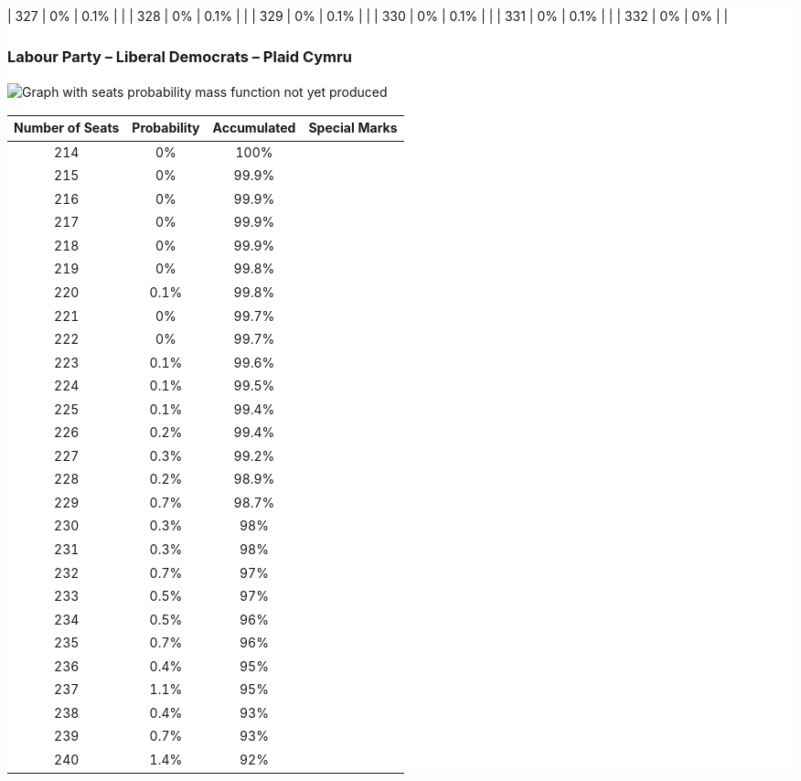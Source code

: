 | 327 | 0% | 0.1% |  |
| 328 | 0% | 0.1% |  |
| 329 | 0% | 0.1% |  |
| 330 | 0% | 0.1% |  |
| 331 | 0% | 0.1% |  |
| 332 | 0% | 0% |  |

### Labour Party – Liberal Democrats – Plaid Cymru

![Graph with seats probability mass function not yet produced](2018-10-01-YouGov-coalitions-seats-pmf-lab–libdem–pc.png "Seats Probability Mass Function")

| Number of Seats | Probability | Accumulated | Special Marks |
|:---------------:|:-----------:|:-----------:|:-------------:|
| 214 | 0% | 100% |  |
| 215 | 0% | 99.9% |  |
| 216 | 0% | 99.9% |  |
| 217 | 0% | 99.9% |  |
| 218 | 0% | 99.9% |  |
| 219 | 0% | 99.8% |  |
| 220 | 0.1% | 99.8% |  |
| 221 | 0% | 99.7% |  |
| 222 | 0% | 99.7% |  |
| 223 | 0.1% | 99.6% |  |
| 224 | 0.1% | 99.5% |  |
| 225 | 0.1% | 99.4% |  |
| 226 | 0.2% | 99.4% |  |
| 227 | 0.3% | 99.2% |  |
| 228 | 0.2% | 98.9% |  |
| 229 | 0.7% | 98.7% |  |
| 230 | 0.3% | 98% |  |
| 231 | 0.3% | 98% |  |
| 232 | 0.7% | 97% |  |
| 233 | 0.5% | 97% |  |
| 234 | 0.5% | 96% |  |
| 235 | 0.7% | 96% |  |
| 236 | 0.4% | 95% |  |
| 237 | 1.1% | 95% |  |
| 238 | 0.4% | 93% |  |
| 239 | 0.7% | 93% |  |
| 240 | 1.4% | 92% |  |